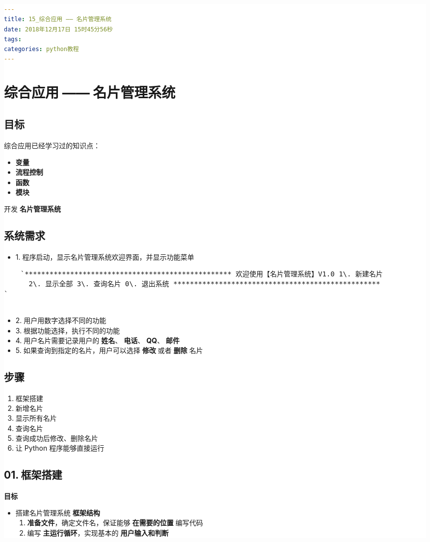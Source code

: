 ```yaml
---
title: 15_综合应用 —— 名片管理系统
date: 2018年12月17日 15时45分56秒
tags: 
categories: python教程
---
```



# 综合应用 —— 名片管理系统

## 目标

综合应用已经学习过的知识点：

*   **变量**
*   **流程控制**
*   **函数**
*   **模块**

开发 **名片管理系统**

## 系统需求

*   1\. 程序启动，显示名片管理系统欢迎界面，并显示功能菜单

<pre>    `************************************************** 欢迎使用【名片管理系统】V1.0 1\. 新建名片
      2\. 显示全部 3\. 查询名片 0\. 退出系统 **************************************************
` 
  </pre>

*   2\. 用户用数字选择不同的功能
*   3\. 根据功能选择，执行不同的功能
*   4\. 用户名片需要记录用户的 **姓名**、 **电话**、 **QQ**、 **邮件**
*   5\. 如果查询到指定的名片，用户可以选择 **修改** 或者 **删除** 名片

## 步骤

1.  框架搭建
2.  新增名片
3.  显示所有名片
4.  查询名片
5.  查询成功后修改、删除名片
6.  让 Python 程序能够直接运行

## 01\. 框架搭建

**目标**

*   搭建名片管理系统 **框架结构**
    1.  **准备文件**，确定文件名，保证能够 **在需要的位置** 编写代码
    2.  编写 **主运行循环**，实现基本的 **用户输入和判断**
